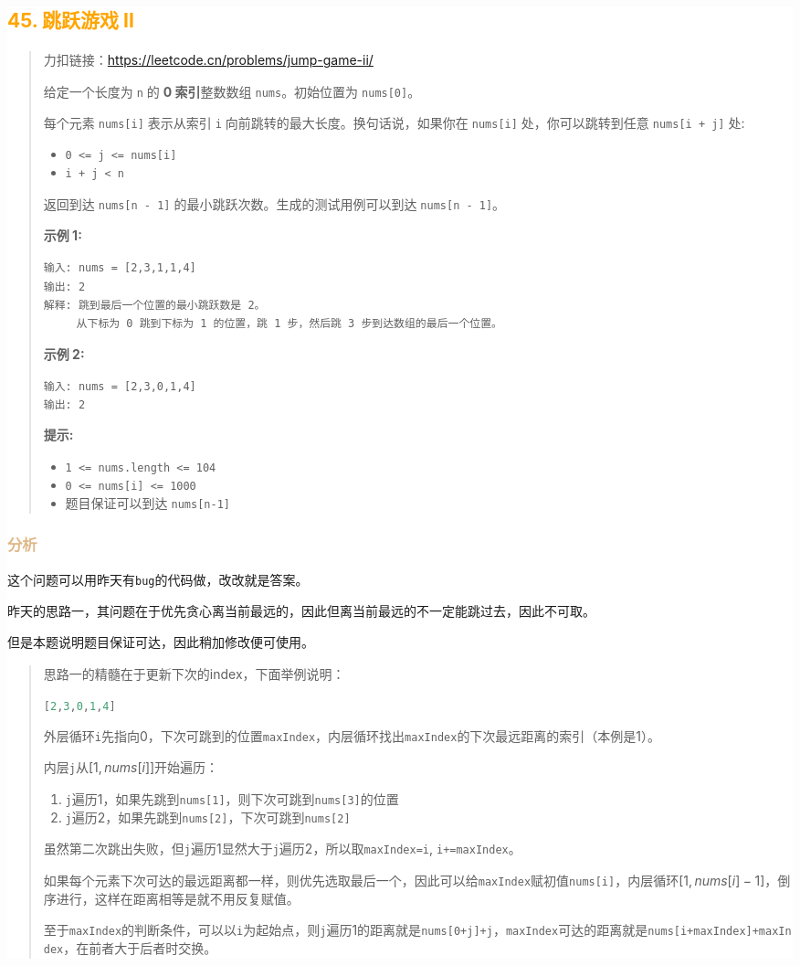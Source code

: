 ## <span style="color: orange;">45\. 跳跃游戏 II</span>

> 力扣链接：https://leetcode.cn/problems/jump-game-ii/
>
> 给定一个长度为 `n` 的 **0 索引**整数数组 `nums`。初始位置为 `nums[0]`。
>
> 每个元素 `nums[i]` 表示从索引 `i` 向前跳转的最大长度。换句话说，如果你在 `nums[i]` 处，你可以跳转到任意 `nums[i + j]` 处:
>
> - `0 <= j <= nums[i]`
> - `i + j < n`
>
> 返回到达 `nums[n - 1]` 的最小跳跃次数。生成的测试用例可以到达 `nums[n - 1]`。
>
> **示例 1:**
>
> ```
> 输入: nums = [2,3,1,1,4]
> 输出: 2
> 解释: 跳到最后一个位置的最小跳跃数是 2。
>      从下标为 0 跳到下标为 1 的位置，跳 1 步，然后跳 3 步到达数组的最后一个位置。
> ```
>
> **示例 2:**
>
> ```
> 输入: nums = [2,3,0,1,4]
> 输出: 2
> ```
>
> **提示:**
>
> - `1 <= nums.length <= 104`
> - `0 <= nums[i] <= 1000`
> - 题目保证可以到达 `nums[n-1]`

### <span style="color: burlywood;">分析</span>

这个问题可以用昨天有`bug`的代码做，改改就是答案。

昨天的思路一，其问题在于优先贪心离当前最远的，因此但离当前最远的不一定能跳过去，因此不可取。

但是本题说明题目保证可达，因此稍加修改便可使用。

> 思路一的精髓在于更新下次的index，下面举例说明：
>
> ```c
> [2,3,0,1,4]
> ```
>
> 外层循环`i`先指向0，下次可跳到的位置`maxIndex`，内层循环找出`maxIndex`的下次最远距离的索引（本例是1）。
>
> 内层`j`从$[1,nums[i]]$开始遍历：
>
> 1.  `j`遍历1，如果先跳到`nums[1]`，则下次可跳到`nums[3]`的位置
> 2.  `j`遍历2，如果先跳到`nums[2]`，下次可跳到`nums[2]`
>
> 虽然第二次跳出失败，但`j`遍历1显然大于`j`遍历2，所以取`maxIndex=i`, `i+=maxIndex`。
>
> 如果每个元素下次可达的最远距离都一样，则优先选取最后一个，因此可以给`maxIndex`赋初值`nums[i]`，内层循环$[1,nums[i]-1]$，倒序进行，这样在距离相等是就不用反复赋值。
>
> 至于`maxIndex`的判断条件，可以以`i`为起始点，则`j`遍历1的距离就是`nums[0+j]+j`，`maxIndex`可达的距离就是`nums[i+maxIndex]+maxIndex`，在前者大于后者时交换。
